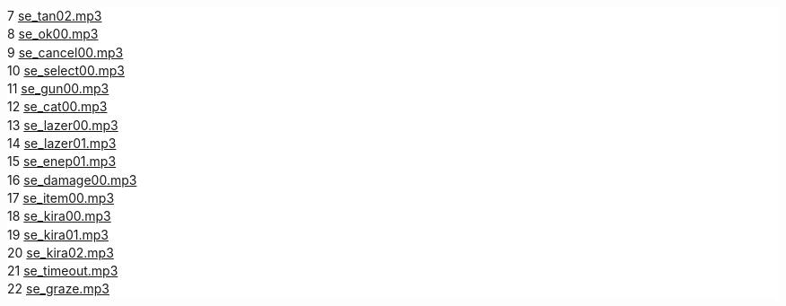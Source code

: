 <td>7</td>
<td><a href="./文件-se_tan02.mp3.md" title="文件:se tan02.mp3">se_tan02.mp3</a><br><audio src="https://upload.thwiki.cc/f/f4/se_tan02.mp3" loop="" controls="" preload="none"></audio>
</td></tr>
<tr>
<td>8</td>
<td><a href="./文件-se_ok00.mp3.md" title="文件:se ok00.mp3">se_ok00.mp3</a><br><audio src="https://upload.thwiki.cc/b/bf/se_ok00.mp3" loop="" controls="" preload="none"></audio></td>
<td>9</td>
<td><a href="./文件-se_cancel00.mp3.md" title="文件:se cancel00.mp3">se_cancel00.mp3</a><br><audio src="https://upload.thwiki.cc/7/7e/se_cancel00.mp3" loop="" controls="" preload="none"></audio>
</td></tr>
<tr>
<td>10</td>
<td><a href="./文件-se_select00.mp3.md" title="文件:se select00.mp3">se_select00.mp3</a><br><audio src="https://upload.thwiki.cc/2/28/se_select00.mp3" loop="" controls="" preload="none"></audio></td>
<td>11</td>
<td><a href="./文件-se_gun00.mp3.md" title="文件:se gun00.mp3">se_gun00.mp3</a><br><audio src="https://upload.thwiki.cc/1/18/se_gun00.mp3" loop="" controls="" preload="none"></audio>
</td></tr>
<tr>
<td>12</td>
<td><a href="./文件-se_cat00.mp3.md" title="文件:se cat00.mp3">se_cat00.mp3</a><br><audio src="https://upload.thwiki.cc/8/82/se_cat00.mp3" loop="" controls="" preload="none"></audio></td>
<td>13</td>
<td><a href="./文件-se_lazer00.mp3.md" title="文件:se lazer00.mp3">se_lazer00.mp3</a><br><audio src="https://upload.thwiki.cc/c/cc/se_lazer00.mp3" loop="" controls="" preload="none"></audio>
</td></tr>
<tr>
<td>14</td>
<td><a href="./文件-se_lazer01.mp3.md" title="文件:se lazer01.mp3">se_lazer01.mp3</a><br><audio src="https://upload.thwiki.cc/5/57/se_lazer01.mp3" loop="" controls="" preload="none"></audio></td>
<td>15</td>
<td><a href="./文件-se_enep01.mp3.md" title="文件:se enep01.mp3">se_enep01.mp3</a><br><audio src="https://upload.thwiki.cc/8/84/se_enep01.mp3" loop="" controls="" preload="none"></audio>
</td></tr>
<tr>
<td>16</td>
<td><a href="./文件-se_damage00.mp3.md" title="文件:se damage00.mp3">se_damage00.mp3</a><br><audio src="https://upload.thwiki.cc/8/83/se_damage00.mp3" loop="" controls="" preload="none"></audio></td>
<td>17</td>
<td><a href="./文件-se_item00.mp3.md" title="文件:se item00.mp3">se_item00.mp3</a><br><audio src="https://upload.thwiki.cc/7/70/se_item00.mp3" loop="" controls="" preload="none"></audio>
</td></tr>
<tr>
<td>18</td>
<td><a href="./文件-se_kira00.mp3.md" title="文件:se kira00.mp3">se_kira00.mp3</a><br><audio src="https://upload.thwiki.cc/d/da/se_kira00.mp3" loop="" controls="" preload="none"></audio></td>
<td>19</td>
<td><a href="./文件-se_kira01.mp3.md" title="文件:se kira01.mp3">se_kira01.mp3</a><br><audio src="https://upload.thwiki.cc/0/09/se_kira01.mp3" loop="" controls="" preload="none"></audio>
</td></tr>
<tr>
<td>20</td>
<td><a href="./文件-se_kira02.mp3.md" title="文件:se kira02.mp3">se_kira02.mp3</a><br><audio src="https://upload.thwiki.cc/4/4f/se_kira02.mp3" loop="" controls="" preload="none"></audio></td>
<td>21</td>
<td><a href="./文件-se_timeout.mp3.md" title="文件:se timeout.mp3">se_timeout.mp3</a><br><audio src="https://upload.thwiki.cc/1/1c/se_timeout.mp3" loop="" controls="" preload="none"></audio>
</td></tr>
<tr>
<td>22</td>
<td><a href="./文件-se_graze.mp3.md" title="文件:se graze.mp3">se_graze.mp3</a><br><audio src="https://upload.thwiki.cc/9/97/se_graze.mp3" loop="" controls="" preload="none"></audio></td>